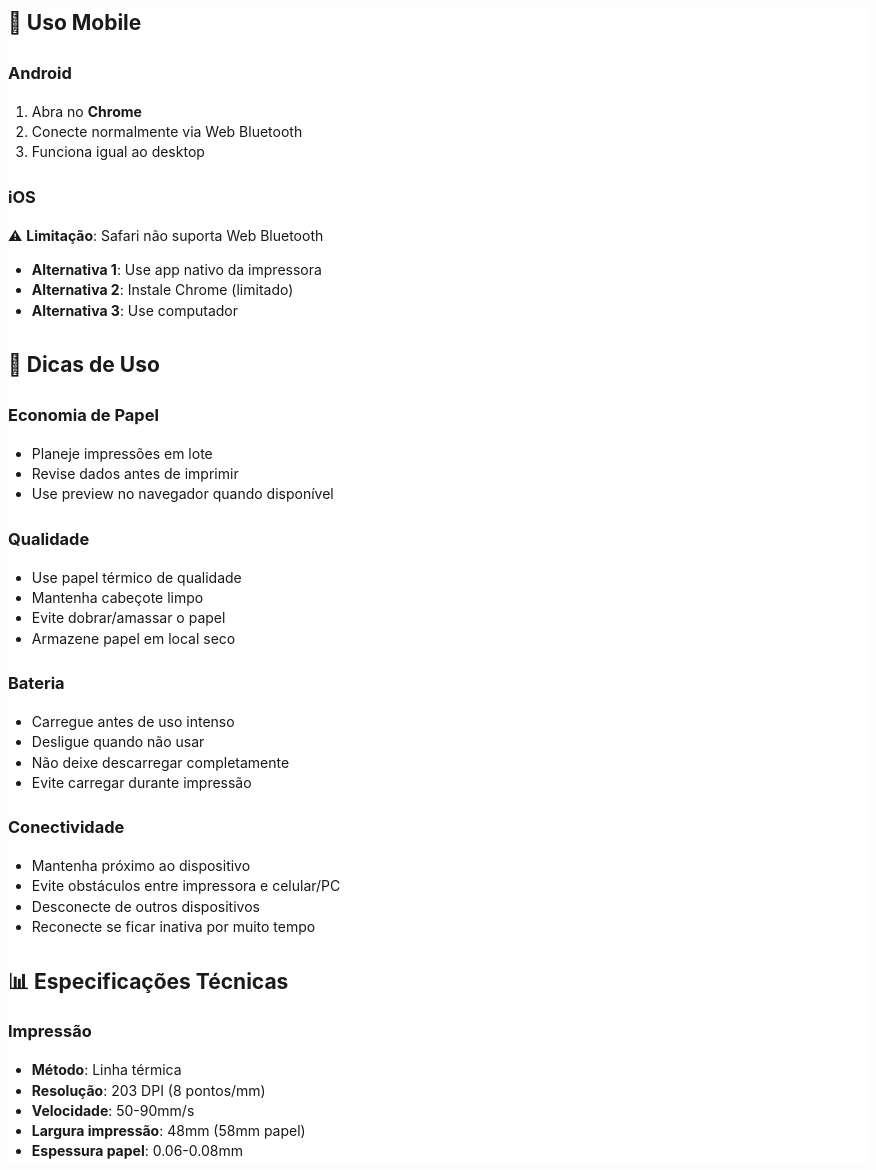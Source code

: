 ## 📱 Uso Mobile

### Android
1. Abra no **Chrome**
2. Conecte normalmente via Web Bluetooth
3. Funciona igual ao desktop

### iOS
⚠️ **Limitação**: Safari não suporta Web Bluetooth
- **Alternativa 1**: Use app nativo da impressora
- **Alternativa 2**: Instale Chrome (limitado)
- **Alternativa 3**: Use computador

## 🎯 Dicas de Uso

### Economia de Papel
- Planeje impressões em lote
- Revise dados antes de imprimir
- Use preview no navegador quando disponível

### Qualidade
- Use papel térmico de qualidade
- Mantenha cabeçote limpo
- Evite dobrar/amassar o papel
- Armazene papel em local seco

### Bateria
- Carregue antes de uso intenso
- Desligue quando não usar
- Não deixe descarregar completamente
- Evite carregar durante impressão

### Conectividade
- Mantenha próximo ao dispositivo
- Evite obstáculos entre impressora e celular/PC
- Desconecte de outros dispositivos
- Reconecte se ficar inativa por muito tempo

## 📊 Especificações Técnicas

### Impressão
- **Método**: Linha térmica
- **Resolução**: 203 DPI (8 pontos/mm)
- **Velocidade**: 50-90mm/s
- **Largura impressão**: 48mm (58mm papel)
- **Espessura papel**: 0.06-0.08mm
